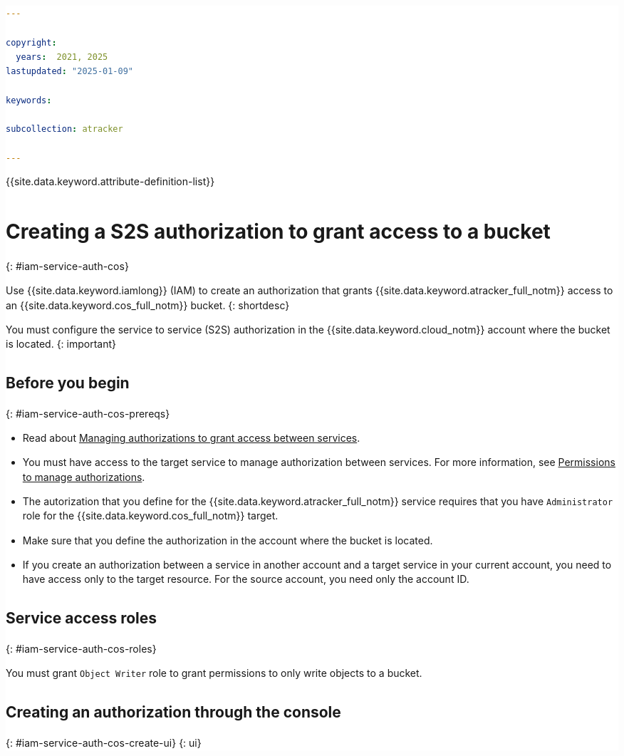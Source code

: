 ```yaml
---

copyright:
  years:  2021, 2025
lastupdated: "2025-01-09"

keywords:

subcollection: atracker

---
```


{{site.data.keyword.attribute-definition-list}}

# Creating a S2S authorization to grant access to a bucket
{: #iam-service-auth-cos}

Use {{site.data.keyword.iamlong}} (IAM) to create an authorization that grants {{site.data.keyword.atracker_full_notm}} access to an {{site.data.keyword.cos_full_notm}} bucket.
{: shortdesc}

You must configure the service to service (S2S) authorization in the {{site.data.keyword.cloud_notm}} account where the bucket is located.
{: important}

## Before you begin
{: #iam-service-auth-cos-prereqs}

- Read about [Managing authorizations to grant access between services](/docs/atracker?topic=atracker-iam-service-auth).

- You must have access to the target service to manage authorization between services. For more information, see [Permissions to manage authorizations](/docs/atracker?topic=atracker-iam-service-auth#iam-service-auth-permissions).

- The autorization that you define for the {{site.data.keyword.atracker_full_notm}} service requires that you have `Administrator` role for the {{site.data.keyword.cos_full_notm}} target.

- Make sure that you define the authorization in the account where the bucket is located.

- If you create an authorization between a service in another account and a target service in your current account, you need to have access only to the target resource. For the source account, you need only the account ID. 


## Service access roles
{: #iam-service-auth-cos-roles}

You must grant `Object Writer` role to grant permissions to only write objects to a bucket.


## Creating an authorization through the console
{: #iam-service-auth-cos-create-ui}
{: ui}
